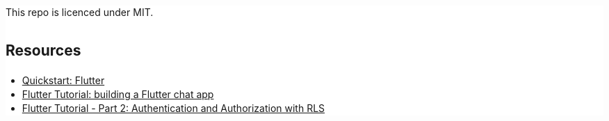 This repo is licenced under MIT.
  
## Resources

- [Quickstart: Flutter](https://supabase.com/docs/guides/with-flutter)
- [Flutter Tutorial: building a Flutter chat app](https://supabase.com/blog/flutter-tutorial-building-a-chat-app)
- [Flutter Tutorial - Part 2: Authentication and Authorization with RLS](https://supabase.com/blog/flutter-authentication-and-authorization-with-rls)
